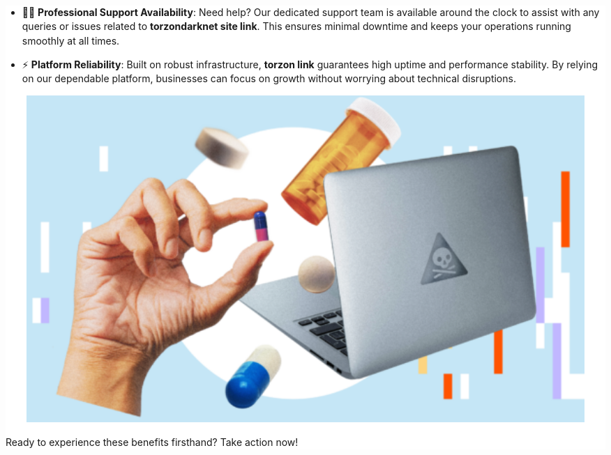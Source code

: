 </div>

- 👨‍💻 **Professional Support Availability**: Need help? Our dedicated support team is available around the clock to assist with any queries or issues related to **torzondarknet site link**. This ensures minimal downtime and keeps your operations running smoothly at all times.

- ⚡ **Platform Reliability**: Built on robust infrastructure, **torzon link** guarantees high uptime and performance stability. By relying on our dependable platform, businesses can focus on growth without worrying about technical disruptions.

<div align='center'>

<img src='assets/images/shop/images/torzon/6.png' alt='Images' width='800'/>

</div>

Ready to experience these benefits firsthand? Take action now!

<div align='center'>
